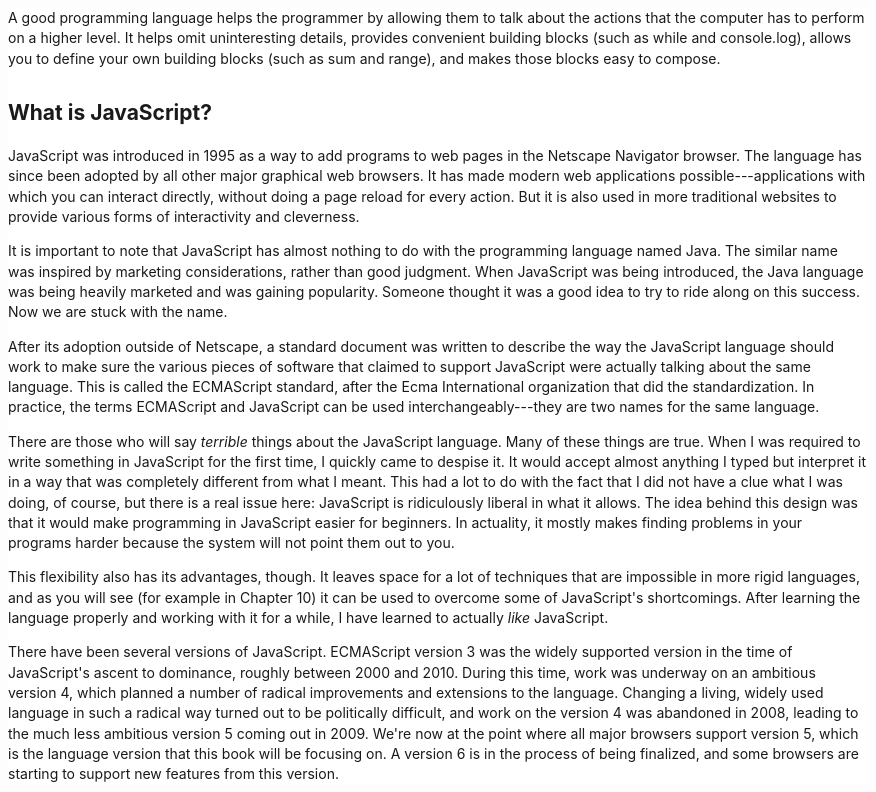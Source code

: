 A good programming language helps the programmer by allowing them to
talk about the actions that the computer has to perform on a higher
level. It helps omit uninteresting details, provides convenient building
blocks (such as while and console.log), allows you to define your own
building blocks (such as sum and range), and makes those blocks easy to
compose.

## What is JavaScript?

JavaScript was introduced in 1995 as a way to add programs to web pages
in the Netscape Navigator browser. The language has since been adopted
by all other major graphical web browsers. It has made modern web
applications possible---applications with which you can interact
directly, without doing a page reload for every action. But it is also
used in more traditional websites to provide various forms of
interactivity and cleverness.

It is important to note that JavaScript has almost nothing to do with
the programming language named Java. The similar name was inspired by
marketing considerations, rather than good judgment. When JavaScript was
being introduced, the Java language was being heavily marketed and was
gaining popularity. Someone thought it was a good idea to try to ride
along on this success. Now we are stuck with the name.

After its adoption outside of Netscape, a standard document was written
to describe the way the JavaScript language should work to make sure the
various pieces of software that claimed to support JavaScript were
actually talking about the same language. This is called the ECMAScript
standard, after the Ecma International organization that did the
standardization. In practice, the terms ECMAScript and JavaScript can be
used interchangeably---they are two names for the same language.

There are those who will say *terrible* things about the JavaScript
language. Many of these things are true. When I was required to write
something in JavaScript for the first time, I quickly came to despise
it. It would accept almost anything I typed but interpret it in a way
that was completely different from what I meant. This had a lot to do
with the fact that I did not have a clue what I was doing, of course,
but there is a real issue here: JavaScript is ridiculously liberal in
what it allows. The idea behind this design was that it would make
programming in JavaScript easier for beginners. In actuality, it mostly
makes finding problems in your programs harder because the system will
not point them out to you.

This flexibility also has its advantages, though. It leaves space for a
lot of techniques that are impossible in more rigid languages, and as
you will see (for example in Chapter 10) it can be used to overcome some
of JavaScript's shortcomings. After learning the language properly and
working with it for a while, I have learned to actually *like*
JavaScript.

There have been several versions of JavaScript. ECMAScript version 3 was
the widely supported version in the time of JavaScript's ascent to
dominance, roughly between 2000 and 2010. During this time, work was
underway on an ambitious version 4, which planned a number of radical
improvements and extensions to the language. Changing a living, widely
used language in such a radical way turned out to be politically
difficult, and work on the version 4 was abandoned in 2008, leading to
the much less ambitious version 5 coming out in 2009. We're now at the
point where all major browsers support version 5, which is the language
version that this book will be focusing on. A version 6 is in the
process of being finalized, and some browsers are starting to support
new features from this version.
